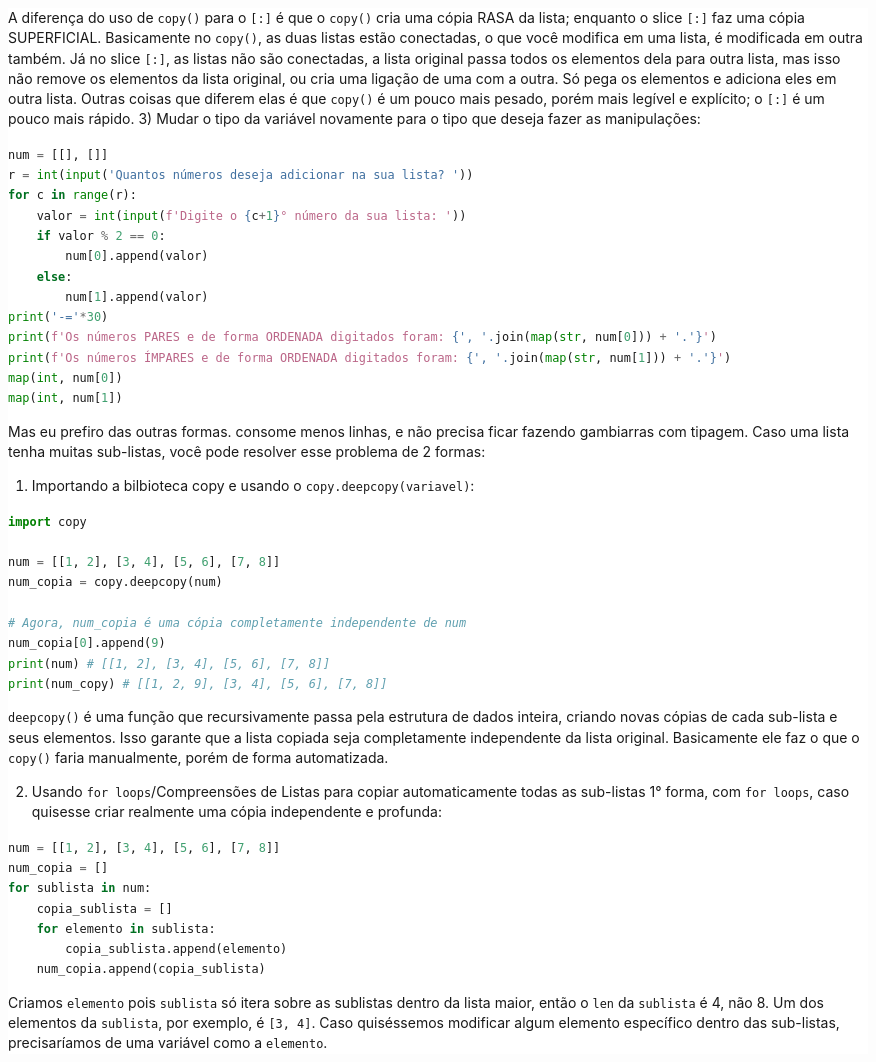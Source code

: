 A diferença do uso de `copy()` para o `[:]` é que o `copy()` cria uma cópia RASA da lista; enquanto o slice `[:]` faz uma cópia SUPERFICIAL. Basicamente no `copy()`, as duas listas estão conectadas, o que você modifica em uma lista, é modificada em outra também. Já no slice `[:]`, as listas não são conectadas, a lista original passa todos os elementos dela para outra lista, mas isso não remove os elementos da lista original, ou cria uma ligação de uma com a outra. Só pega os elementos e adiciona eles em outra lista. Outras coisas que diferem elas é que `copy()` é um pouco mais pesado, porém mais legível e explícito; o `[:]` é um pouco mais rápido.
3) Mudar o tipo da variável novamente para o tipo que deseja fazer as manipulações:
```python
num = [[], []]
r = int(input('Quantos números deseja adicionar na sua lista? '))
for c in range(r):
    valor = int(input(f'Digite o {c+1}° número da sua lista: '))
    if valor % 2 == 0:
        num[0].append(valor)
    else:
        num[1].append(valor)
print('-='*30)
print(f'Os números PARES e de forma ORDENADA digitados foram: {', '.join(map(str, num[0])) + '.'}')
print(f'Os números ÍMPARES e de forma ORDENADA digitados foram: {', '.join(map(str, num[1])) + '.'}')
map(int, num[0])
map(int, num[1])
```
Mas eu prefiro das outras formas. consome menos linhas, e não precisa ficar fazendo gambiarras com tipagem.
Caso uma lista tenha muitas sub-listas, você pode resolver esse problema de 2 formas:
1) Importando a bilbioteca copy e usando o `copy.deepcopy(variavel)`:
```python
import copy

num = [[1, 2], [3, 4], [5, 6], [7, 8]]
num_copia = copy.deepcopy(num)

# Agora, num_copia é uma cópia completamente independente de num
num_copia[0].append(9)
print(num) # [[1, 2], [3, 4], [5, 6], [7, 8]]
print(num_copy) # [[1, 2, 9], [3, 4], [5, 6], [7, 8]]
```
`deepcopy()` é uma função que recursivamente passa pela estrutura de dados inteira, criando novas cópias de cada sub-lista e seus elementos. Isso garante que a lista copiada seja completamente independente da lista original. Basicamente ele faz o que o `copy()` faria manualmente, porém de forma automatizada.

2) Usando `for loops`/Compreensões de Listas para copiar automaticamente todas as sub-listas
1° forma, com `for loops`, caso quisesse criar realmente uma cópia independente e profunda:
```python
num = [[1, 2], [3, 4], [5, 6], [7, 8]]
num_copia = []
for sublista in num:
	copia_sublista = []
	for elemento in sublista:
		copia_sublista.append(elemento)
	num_copia.append(copia_sublista)
```
Criamos `elemento` pois `sublista` só itera sobre as sublistas dentro da lista maior, então o `len` da `sublista` é 4, não 8. Um dos elementos da `sublista`, por exemplo, é `[3, 4]`. Caso quiséssemos modificar algum elemento específico dentro das sub-listas, precisaríamos de uma variável como a `elemento`.
